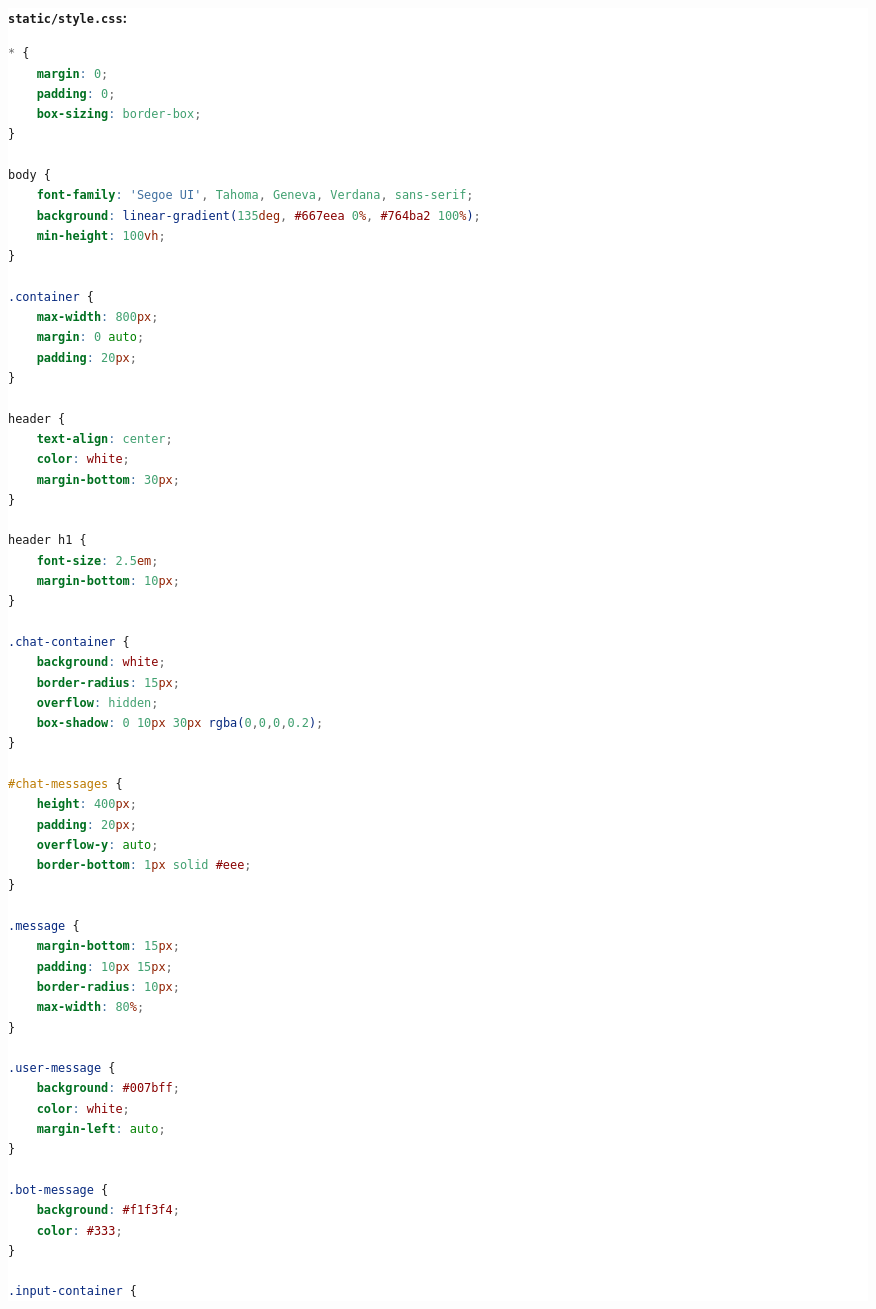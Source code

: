 **`static/style.css`:**
```css
* {
    margin: 0;
    padding: 0;
    box-sizing: border-box;
}

body {
    font-family: 'Segoe UI', Tahoma, Geneva, Verdana, sans-serif;
    background: linear-gradient(135deg, #667eea 0%, #764ba2 100%);
    min-height: 100vh;
}

.container {
    max-width: 800px;
    margin: 0 auto;
    padding: 20px;
}

header {
    text-align: center;
    color: white;
    margin-bottom: 30px;
}

header h1 {
    font-size: 2.5em;
    margin-bottom: 10px;
}

.chat-container {
    background: white;
    border-radius: 15px;
    overflow: hidden;
    box-shadow: 0 10px 30px rgba(0,0,0,0.2);
}

#chat-messages {
    height: 400px;
    padding: 20px;
    overflow-y: auto;
    border-bottom: 1px solid #eee;
}

.message {
    margin-bottom: 15px;
    padding: 10px 15px;
    border-radius: 10px;
    max-width: 80%;
}

.user-message {
    background: #007bff;
    color: white;
    margin-left: auto;
}

.bot-message {
    background: #f1f3f4;
    color: #333;
}

.input-container {
```